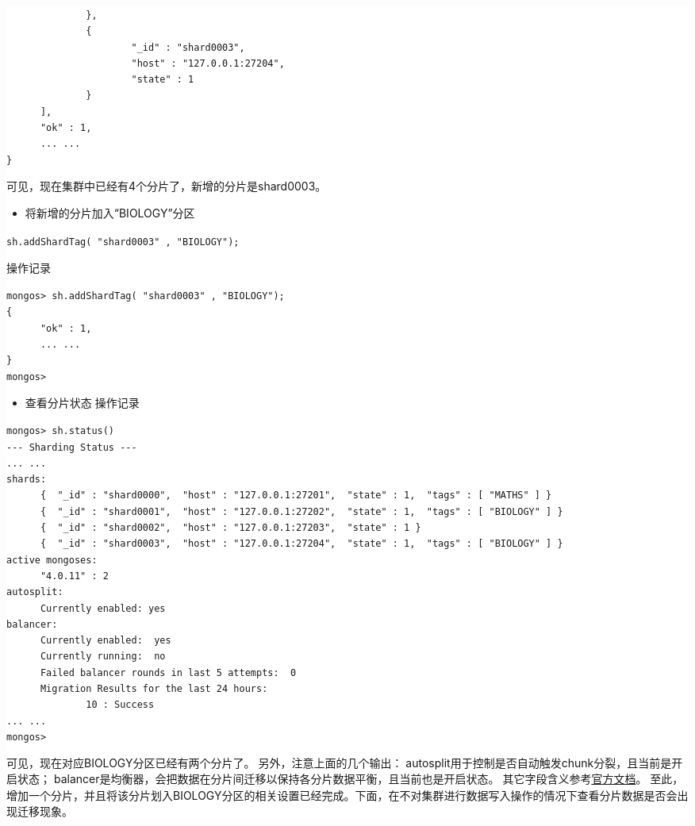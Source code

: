   ```
                },
                {
                        "_id" : "shard0003",
                        "host" : "127.0.0.1:27204",
                        "state" : 1
                }
        ],
        "ok" : 1,
        ... ...
  }
  ```
  可见，现在集群中已经有4个分片了，新增的分片是shard0003。
  * 将新增的分片加入“BIOLOGY”分区
  ```
  sh.addShardTag( "shard0003" , "BIOLOGY");
  ```
  操作记录
  ```
  mongos> sh.addShardTag( "shard0003" , "BIOLOGY");
  {
        "ok" : 1,
        ... ...
  }
  mongos>
  ```
  * 查看分片状态
  操作记录
  ```
  mongos> sh.status()
  --- Sharding Status ---
  ... ...
  shards:
        {  "_id" : "shard0000",  "host" : "127.0.0.1:27201",  "state" : 1,  "tags" : [ "MATHS" ] }
        {  "_id" : "shard0001",  "host" : "127.0.0.1:27202",  "state" : 1,  "tags" : [ "BIOLOGY" ] }
        {  "_id" : "shard0002",  "host" : "127.0.0.1:27203",  "state" : 1 }
        {  "_id" : "shard0003",  "host" : "127.0.0.1:27204",  "state" : 1,  "tags" : [ "BIOLOGY" ] }
  active mongoses:
        "4.0.11" : 2
  autosplit:
        Currently enabled: yes
  balancer:
        Currently enabled:  yes
        Currently running:  no
        Failed balancer rounds in last 5 attempts:  0
        Migration Results for the last 24 hours:
                10 : Success
  ... ...
  mongos>
  ```
  可见，现在对应BIOLOGY分区已经有两个分片了。
  另外，注意上面的几个输出：
  autosplit用于控制是否自动触发chunk分裂，且当前是开启状态；
  balancer是均衡器，会把数据在分片间迁移以保持各分片数据平衡，且当前也是开启状态。
  其它字段含义参考[官方文档](https://docs.mongodb.com/manual/reference/method/sh.status/)。
  至此，增加一个分片，并且将该分片划入BIOLOGY分区的相关设置已经完成。下面，在不对集群进行数据写入操作的情况下查看分片数据是否会出现迁移现象。
